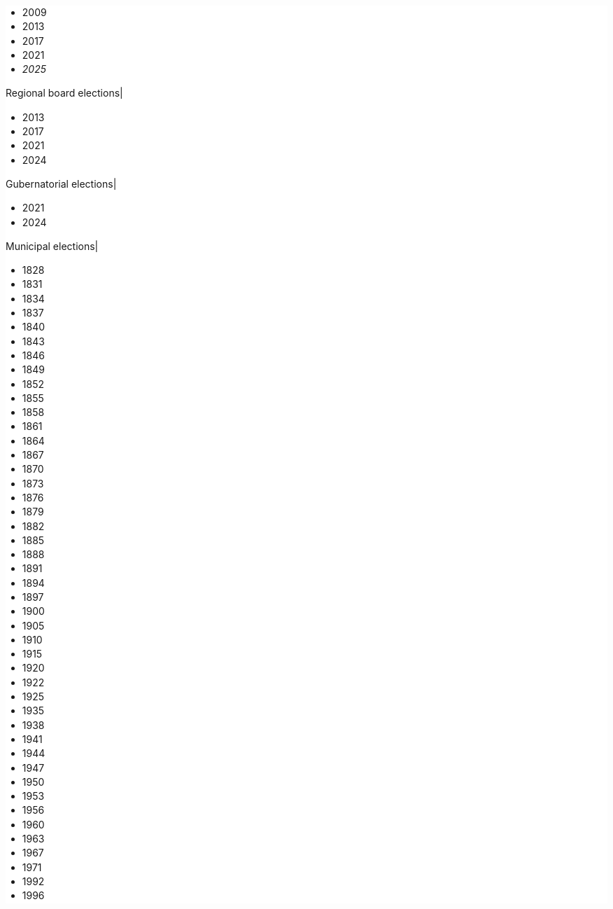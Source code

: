   * 2009
  * 2013
  * 2017
  * 2021
  * _2025_

  
Regional board elections|

  * 2013
  * 2017
  * 2021
  * 2024

  
Gubernatorial elections|

  * 2021
  * 2024

  
Municipal elections|

  * 1828
  * 1831
  * 1834
  * 1837
  * 1840
  * 1843
  * 1846
  * 1849
  * 1852
  * 1855
  * 1858
  * 1861
  * 1864
  * 1867
  * 1870
  * 1873
  * 1876
  * 1879
  * 1882
  * 1885
  * 1888
  * 1891
  * 1894
  * 1897
  * 1900
  * 1905
  * 1910
  * 1915
  * 1920
  * 1922
  * 1925
  * 1935
  * 1938
  * 1941
  * 1944
  * 1947
  * 1950
  * 1953
  * 1956
  * 1960
  * 1963
  * 1967
  * 1971
  * 1992
  * 1996